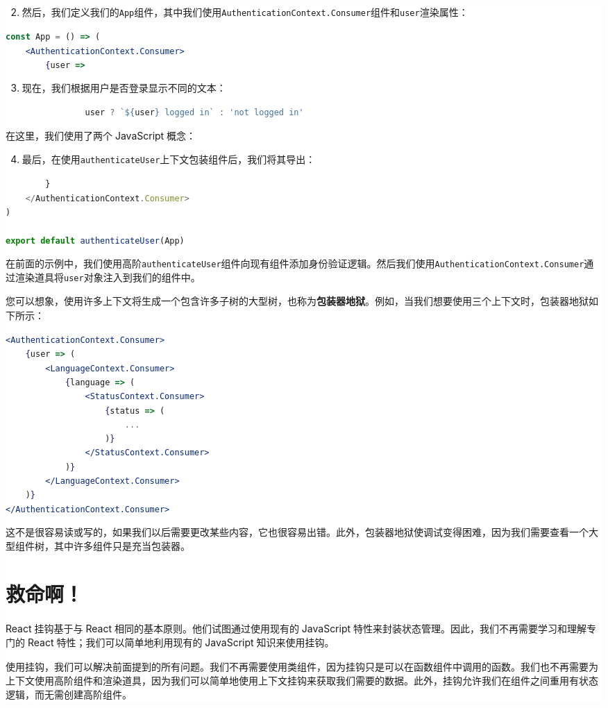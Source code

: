 2.  然后，我们定义我们的`App`组件，其中我们使用`AuthenticationContext.Consumer`组件和`user`渲染属性：

```jsx
const App = () => (
    <AuthenticationContext.Consumer>
        {user =>
```

3.  现在，我们根据用户是否登录显示不同的文本：

```jsx
                user ? `${user} logged in` : 'not logged in'
```

在这里，我们使用了两个 JavaScript 概念：

4.  最后，在使用`authenticateUser`上下文包装组件后，我们将其导出：

```jsx
        }
    </AuthenticationContext.Consumer>
)

export default authenticateUser(App)
```

在前面的示例中，我们使用高阶`authenticateUser`组件向现有组件添加身份验证逻辑。然后我们使用`AuthenticationContext.Consumer`通过渲染道具将`user`对象注入到我们的组件中。

您可以想象，使用许多上下文将生成一个包含许多子树的大型树，也称为**包装器地狱**。例如，当我们想要使用三个上下文时，包装器地狱如下所示：

```jsx
<AuthenticationContext.Consumer>
    {user => (
        <LanguageContext.Consumer>
            {language => (
                <StatusContext.Consumer>
                    {status => (
                        ...
                    )}
                </StatusContext.Consumer>
            )}
        </LanguageContext.Consumer>
    )}
</AuthenticationContext.Consumer>
```

这不是很容易读或写的，如果我们以后需要更改某些内容，它也很容易出错。此外，包装器地狱使调试变得困难，因为我们需要查看一个大型组件树，其中许多组件只是充当包装器。

# 救命啊！

React 挂钩基于与 React 相同的基本原则。他们试图通过使用现有的 JavaScript 特性来封装状态管理。因此，我们不再需要学习和理解专门的 React 特性；我们可以简单地利用现有的 JavaScript 知识来使用挂钩。

使用挂钩，我们可以解决前面提到的所有问题。我们不再需要使用类组件，因为挂钩只是可以在函数组件中调用的函数。我们也不再需要为上下文使用高阶组件和渲染道具，因为我们可以简单地使用上下文挂钩来获取我们需要的数据。此外，挂钩允许我们在组件之间重用有状态逻辑，而无需创建高阶组件。
